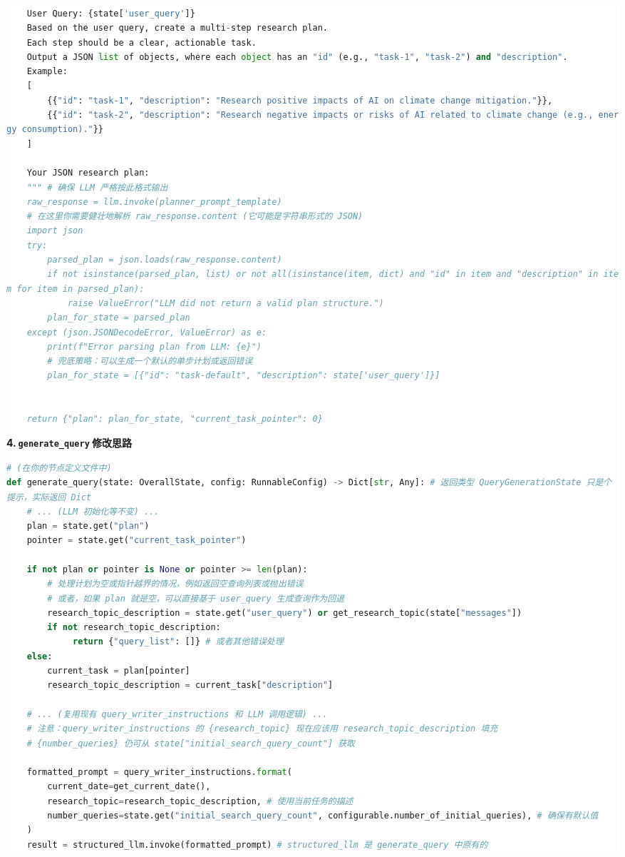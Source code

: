```python
    User Query: {state['user_query']}
    Based on the user query, create a multi-step research plan.
    Each step should be a clear, actionable task.
    Output a JSON list of objects, where each object has an "id" (e.g., "task-1", "task-2") and "description".
    Example:
    [
        {{"id": "task-1", "description": "Research positive impacts of AI on climate change mitigation."}},
        {{"id": "task-2", "description": "Research negative impacts or risks of AI related to climate change (e.g., energy consumption)."}}
    ]

    Your JSON research plan:
    """ # 确保 LLM 严格按此格式输出
    raw_response = llm.invoke(planner_prompt_template)
    # 在这里你需要健壮地解析 raw_response.content (它可能是字符串形式的 JSON)
    import json
    try:
        parsed_plan = json.loads(raw_response.content)
        if not isinstance(parsed_plan, list) or not all(isinstance(item, dict) and "id" in item and "description" in item for item in parsed_plan):
            raise ValueError("LLM did not return a valid plan structure.")
        plan_for_state = parsed_plan
    except (json.JSONDecodeError, ValueError) as e:
        print(f"Error parsing plan from LLM: {e}")
        # 兜底策略：可以生成一个默认的单步计划或返回错误
        plan_for_state = [{"id": "task-default", "description": state['user_query']}]


    return {"plan": plan_for_state, "current_task_pointer": 0}
```

**4. `generate_query` 修改思路**
```python
# (在你的节点定义文件中)
def generate_query(state: OverallState, config: RunnableConfig) -> Dict[str, Any]: # 返回类型 QueryGenerationState 只是个提示，实际返回 Dict
    # ... (LLM 初始化等不变) ...
    plan = state.get("plan")
    pointer = state.get("current_task_pointer")

    if not plan or pointer is None or pointer >= len(plan):
        # 处理计划为空或指针越界的情况，例如返回空查询列表或抛出错误
        # 或者，如果 plan 就是空，可以直接基于 user_query 生成查询作为回退
        research_topic_description = state.get("user_query") or get_research_topic(state["messages"])
        if not research_topic_description:
             return {"query_list": []} # 或者其他错误处理
    else:
        current_task = plan[pointer]
        research_topic_description = current_task["description"]

    # ... (复用现有 query_writer_instructions 和 LLM 调用逻辑) ...
    # 注意：query_writer_instructions 的 {research_topic} 现在应该用 research_topic_description 填充
    # {number_queries} 仍可从 state["initial_search_query_count"] 获取

    formatted_prompt = query_writer_instructions.format(
        current_date=get_current_date(),
        research_topic=research_topic_description, # 使用当前任务的描述
        number_queries=state.get("initial_search_query_count", configurable.number_of_initial_queries), # 确保有默认值
    )
    result = structured_llm.invoke(formatted_prompt) # structured_llm 是 generate_query 中原有的
```